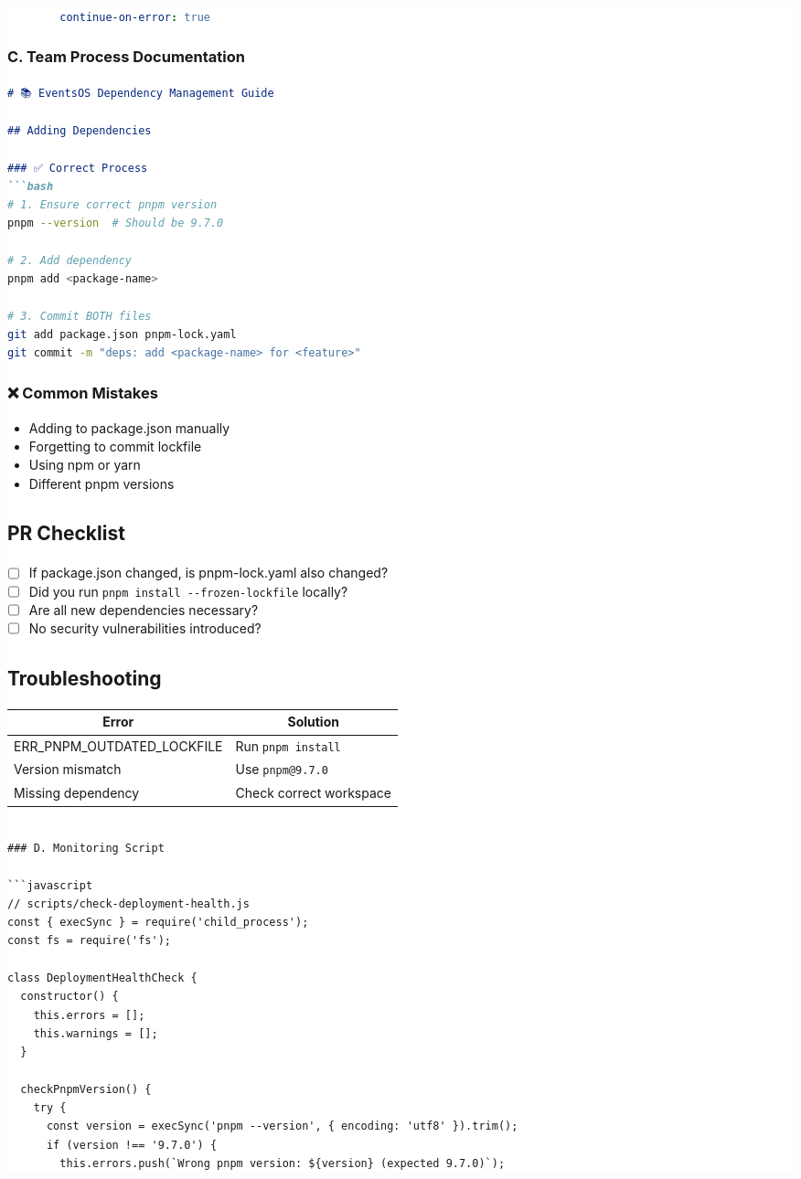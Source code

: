 ```yaml
        continue-on-error: true
```

### C. Team Process Documentation

```markdown
# 📚 EventsOS Dependency Management Guide

## Adding Dependencies

### ✅ Correct Process
```bash
# 1. Ensure correct pnpm version
pnpm --version  # Should be 9.7.0

# 2. Add dependency
pnpm add <package-name>

# 3. Commit BOTH files
git add package.json pnpm-lock.yaml
git commit -m "deps: add <package-name> for <feature>"
```

### ❌ Common Mistakes
- Adding to package.json manually
- Forgetting to commit lockfile
- Using npm or yarn
- Different pnpm versions

## PR Checklist
- [ ] If package.json changed, is pnpm-lock.yaml also changed?
- [ ] Did you run `pnpm install --frozen-lockfile` locally?
- [ ] Are all new dependencies necessary?
- [ ] No security vulnerabilities introduced?

## Troubleshooting
| Error | Solution |
|-------|----------|
| ERR_PNPM_OUTDATED_LOCKFILE | Run `pnpm install` |
| Version mismatch | Use `pnpm@9.7.0` |
| Missing dependency | Check correct workspace |
```

### D. Monitoring Script

```javascript
// scripts/check-deployment-health.js
const { execSync } = require('child_process');
const fs = require('fs');

class DeploymentHealthCheck {
  constructor() {
    this.errors = [];
    this.warnings = [];
  }

  checkPnpmVersion() {
    try {
      const version = execSync('pnpm --version', { encoding: 'utf8' }).trim();
      if (version !== '9.7.0') {
        this.errors.push(`Wrong pnpm version: ${version} (expected 9.7.0)`);
```